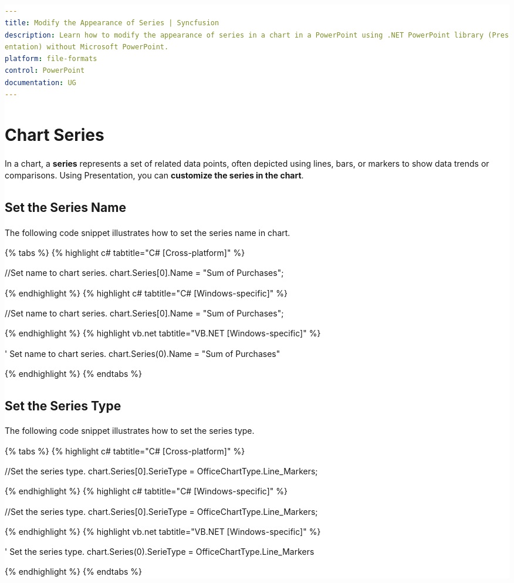 ```yaml
---
title: Modify the Appearance of Series | Syncfusion
description: Learn how to modify the appearance of series in a chart in a PowerPoint using .NET PowerPoint library (Presentation) without Microsoft PowerPoint.
platform: file-formats
control: PowerPoint
documentation: UG
---
```


# Chart Series

In a chart, a **series** represents a set of related data points, often depicted using lines, bars, or markers to show data trends or comparisons. Using Presentation, you can **customize the series in the chart**.

## Set the Series Name

The following code snippet illustrates how to set the series name in chart.

{% tabs %}
{% highlight c# tabtitle="C# [Cross-platform]" %}

//Set name to chart series.
chart.Series[0].Name = "Sum of Purchases";

{% endhighlight %}
{% highlight c# tabtitle="C# [Windows-specific]" %}

//Set name to chart series.
chart.Series[0].Name = "Sum of Purchases";

{% endhighlight %}
{% highlight vb.net tabtitle="VB.NET [Windows-specific]" %}

' Set name to chart series.
chart.Series(0).Name = "Sum of Purchases"

{% endhighlight %}
{% endtabs %}

## Set the Series Type

The following code snippet illustrates how to set the series type.

{% tabs %}
{% highlight c# tabtitle="C# [Cross-platform]" %}

//Set the series type.
chart.Series[0].SerieType = OfficeChartType.Line_Markers;

{% endhighlight %}
{% highlight c# tabtitle="C# [Windows-specific]" %}

//Set the series type.
chart.Series[0].SerieType = OfficeChartType.Line_Markers;

{% endhighlight %}
{% highlight vb.net tabtitle="VB.NET [Windows-specific]" %}

' Set the series type.
chart.Series(0).SerieType = OfficeChartType.Line_Markers

{% endhighlight %}
{% endtabs %}
